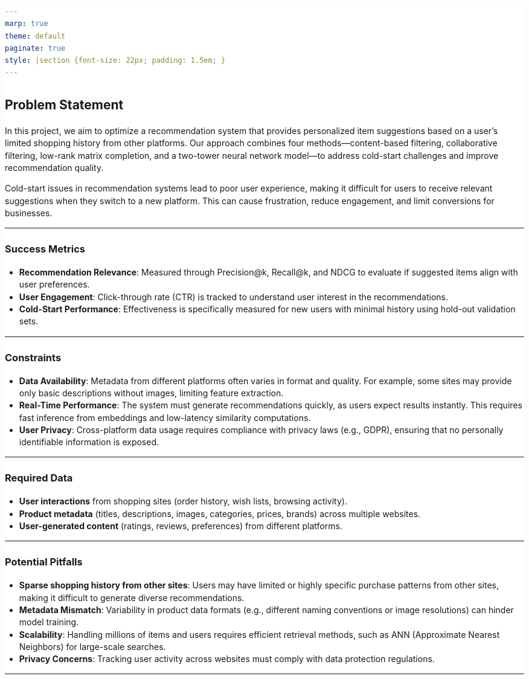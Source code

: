 ```yaml
---
marp: true
theme: default
paginate: true
style: |section {font-size: 22px; padding: 1.5em; }
---
```

## Problem Statement

In this project, we aim to optimize a recommendation system that provides personalized item suggestions based on a user’s limited shopping history from other platforms. Our approach combines four methods—content-based filtering, collaborative filtering, low-rank matrix completion, and a two-tower neural network model—to address cold-start challenges and improve recommendation quality.

Cold-start issues in recommendation systems lead to poor user experience, making it difficult for users to receive relevant suggestions when they switch to a new platform. This can cause frustration, reduce engagement, and limit conversions for businesses.

---
### Success Metrics
- **Recommendation Relevance**: Measured through Precision@k, Recall@k, and NDCG to evaluate if suggested items align with user preferences.
- **User Engagement**: Click-through rate (CTR) is tracked to understand user interest in the recommendations.
- **Cold-Start Performance**: Effectiveness is specifically measured for new users with minimal history using hold-out validation sets.
---
### Constraints
- **Data Availability**: Metadata from different platforms often varies in format and quality. For example, some sites may provide only basic descriptions without images, limiting feature extraction.
- **Real-Time Performance**: The system must generate recommendations quickly, as users expect results instantly. This requires fast inference from embeddings and low-latency similarity computations.
- **User Privacy**: Cross-platform data usage requires compliance with privacy laws (e.g., GDPR), ensuring that no personally identifiable information is exposed.
---
### Required Data
- **User interactions** from shopping sites (order history, wish lists, browsing activity).
- **Product metadata** (titles, descriptions, images, categories, prices, brands) across multiple websites.
- **User-generated content** (ratings, reviews, preferences) from different platforms.
---
### Potential Pitfalls
- **Sparse shopping history from other sites**: Users may have limited or highly specific purchase patterns from other sites, making it difficult to generate diverse recommendations.
- **Metadata Mismatch**: Variability in product data formats (e.g., different naming conventions or image resolutions) can hinder model training.
- **Scalability**: Handling millions of items and users requires efficient retrieval methods, such as ANN (Approximate Nearest Neighbors) for large-scale searches.
- **Privacy Concerns**: Tracking user activity across websites must comply with data protection regulations.

---